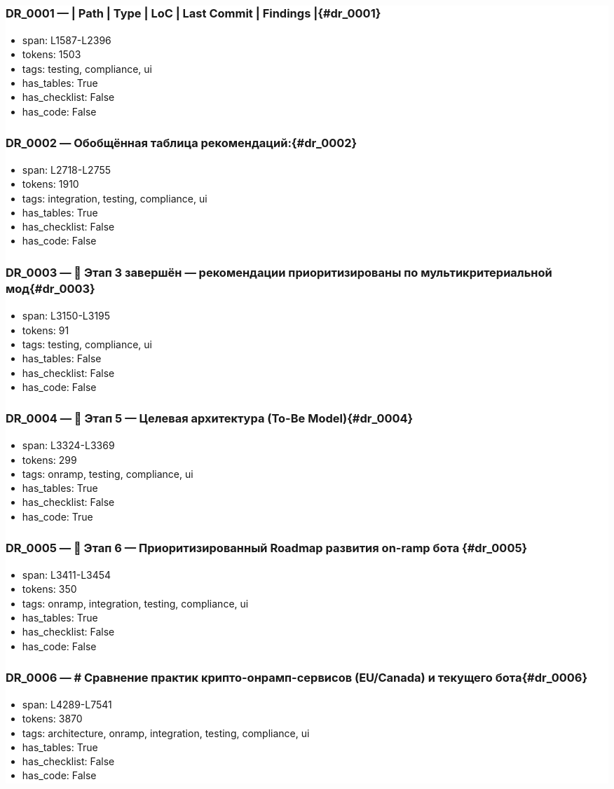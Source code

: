 ### DR_0001 — \| **Path** \| **Type** \| **LoC** \| **Last Commit** \| **Findings** \|{#dr_0001}
- span: L1587-L2396
- tokens: 1503
- tags: testing, compliance, ui
- has_tables: True
- has_checklist: False
- has_code: False

### DR_0002 — **Обобщённая таблица рекомендаций:**{#dr_0002}
- span: L2718-L2755
- tokens: 1910
- tags: integration, testing, compliance, ui
- has_tables: True
- has_checklist: False
- has_code: False

### DR_0003 — 🧩 **Этап 3 завершён** — рекомендации приоритизированы по мультикритериальной мод{#dr_0003}
- span: L3150-L3195
- tokens: 91
- tags: testing, compliance, ui
- has_tables: False
- has_checklist: False
- has_code: False

### DR_0004 — 🚀 **Этап 5 — Целевая архитектура (To-Be Model)**{#dr_0004}
- span: L3324-L3369
- tokens: 299
- tags: onramp, testing, compliance, ui
- has_tables: True
- has_checklist: False
- has_code: True

### DR_0005 — 🎯 **Этап 6 — Приоритизированный Roadmap развития on-ramp бота**  {#dr_0005}
- span: L3411-L3454
- tokens: 350
- tags: onramp, integration, testing, compliance, ui
- has_tables: True
- has_checklist: False
- has_code: False

### DR_0006 — # Сравнение практик крипто-онрамп-сервисов (EU/Canada) и текущего бота{#dr_0006}
- span: L4289-L7541
- tokens: 3870
- tags: architecture, onramp, integration, testing, compliance, ui
- has_tables: True
- has_checklist: False
- has_code: False
